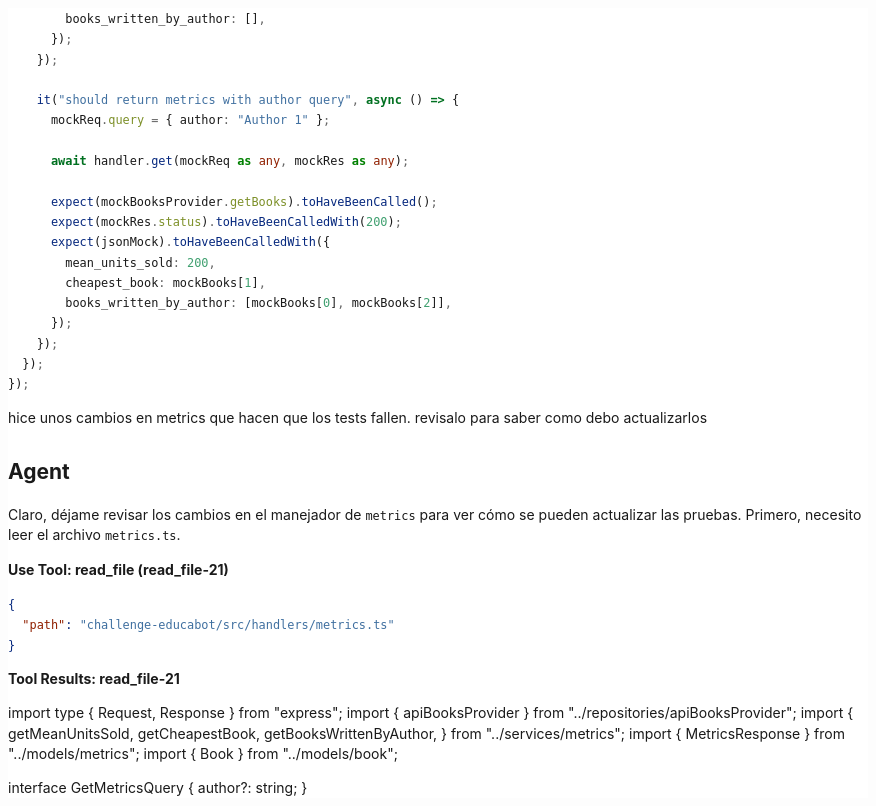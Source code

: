```ts challenge-educabot/src/handlers/metrics.test.ts
        books_written_by_author: [],
      });
    });

    it("should return metrics with author query", async () => {
      mockReq.query = { author: "Author 1" };

      await handler.get(mockReq as any, mockRes as any);

      expect(mockBooksProvider.getBooks).toHaveBeenCalled();
      expect(mockRes.status).toHaveBeenCalledWith(200);
      expect(jsonMock).toHaveBeenCalledWith({
        mean_units_sold: 200,
        cheapest_book: mockBooks[1],
        books_written_by_author: [mockBooks[0], mockBooks[2]],
      });
    });
  });
});

```
</files>
</context>

hice unos cambios en metrics que hacen que los tests fallen. revisalo para saber como debo actualizarlos

## Agent

Claro, déjame revisar los cambios en el manejador de `metrics` para ver cómo se pueden actualizar las pruebas. Primero, necesito leer el archivo `metrics.ts`.

**Use Tool: read_file (read_file-21)**
```json
{
  "path": "challenge-educabot/src/handlers/metrics.ts"
}
```

**Tool Results: read_file-21**

import type { Request, Response } from "express";
import { apiBooksProvider } from "../repositories/apiBooksProvider";
import {
  getMeanUnitsSold,
  getCheapestBook,
  getBooksWrittenByAuthor,
} from "../services/metrics";
import { MetricsResponse } from "../models/metrics";
import { Book } from "../models/book";

interface GetMetricsQuery {
  author?: string;
}
